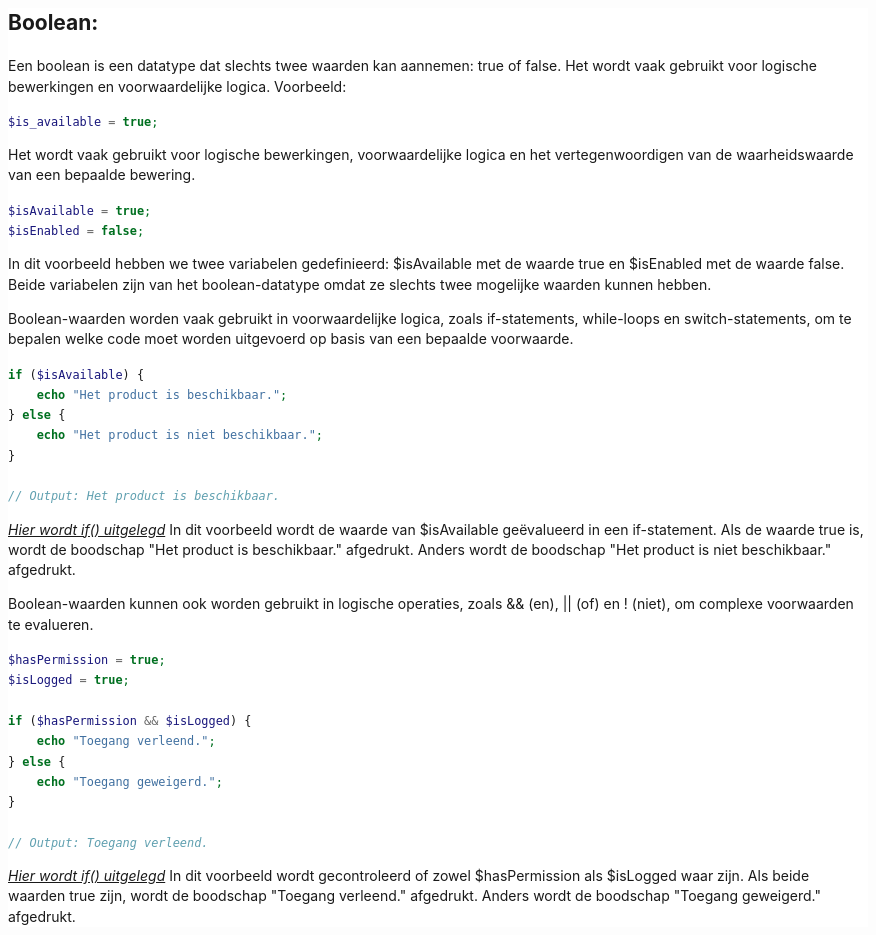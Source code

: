 ## Boolean:
Een boolean is een datatype dat slechts twee waarden kan aannemen: true of false. Het wordt vaak gebruikt voor logische bewerkingen en voorwaardelijke logica. Voorbeeld:
```php
$is_available = true;
```
Het wordt vaak gebruikt voor logische bewerkingen, voorwaardelijke logica en het vertegenwoordigen van de waarheidswaarde van een bepaalde bewering.
```php
$isAvailable = true;
$isEnabled = false;
```
In dit voorbeeld hebben we twee variabelen gedefinieerd: $isAvailable met de waarde true en $isEnabled met de waarde false. Beide variabelen zijn van het boolean-datatype omdat ze slechts twee mogelijke waarden kunnen hebben.

Boolean-waarden worden vaak gebruikt in voorwaardelijke logica, zoals if-statements, while-loops en switch-statements, om te bepalen welke code moet worden uitgevoerd op basis van een bepaalde voorwaarde.

```php
if ($isAvailable) {
    echo "Het product is beschikbaar.";
} else {
    echo "Het product is niet beschikbaar.";
}

// Output: Het product is beschikbaar.
```
_[Hier wordt if\(\) uitgelegd](#conditionals-if)_
In dit voorbeeld wordt de waarde van $isAvailable geëvalueerd in een if-statement. Als de waarde true is, wordt de boodschap "Het product is beschikbaar." afgedrukt. Anders wordt de boodschap "Het product is niet beschikbaar." afgedrukt.

Boolean-waarden kunnen ook worden gebruikt in logische operaties, zoals && (en), || (of) en ! (niet), om complexe voorwaarden te evalueren.

```php
$hasPermission = true;
$isLogged = true;

if ($hasPermission && $isLogged) {
    echo "Toegang verleend.";
} else {
    echo "Toegang geweigerd.";
}

// Output: Toegang verleend.
```
_[Hier wordt if\(\) uitgelegd](#conditionals-if)_
In dit voorbeeld wordt gecontroleerd of zowel $hasPermission als $isLogged waar zijn. Als beide waarden true zijn, wordt de boodschap "Toegang verleend." afgedrukt. Anders wordt de boodschap "Toegang geweigerd." afgedrukt.
